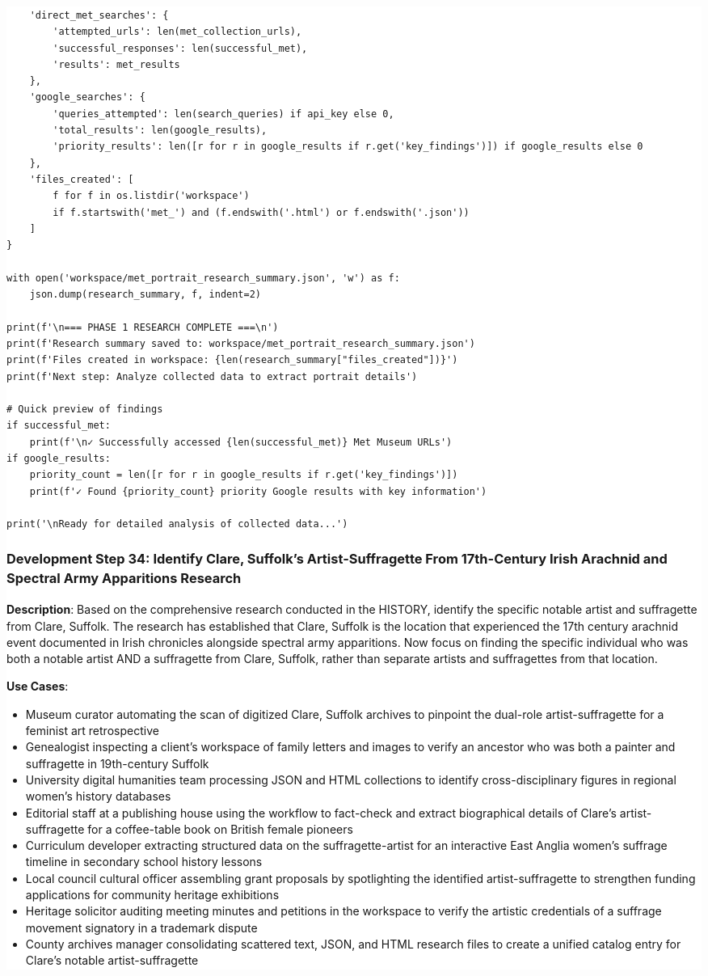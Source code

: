 ```
    'direct_met_searches': {
        'attempted_urls': len(met_collection_urls),
        'successful_responses': len(successful_met),
        'results': met_results
    },
    'google_searches': {
        'queries_attempted': len(search_queries) if api_key else 0,
        'total_results': len(google_results),
        'priority_results': len([r for r in google_results if r.get('key_findings')]) if google_results else 0
    },
    'files_created': [
        f for f in os.listdir('workspace') 
        if f.startswith('met_') and (f.endswith('.html') or f.endswith('.json'))
    ]
}

with open('workspace/met_portrait_research_summary.json', 'w') as f:
    json.dump(research_summary, f, indent=2)

print(f'\n=== PHASE 1 RESEARCH COMPLETE ===\n')
print(f'Research summary saved to: workspace/met_portrait_research_summary.json')
print(f'Files created in workspace: {len(research_summary["files_created"])}')  
print(f'Next step: Analyze collected data to extract portrait details')

# Quick preview of findings
if successful_met:
    print(f'\n✓ Successfully accessed {len(successful_met)} Met Museum URLs')
if google_results:
    priority_count = len([r for r in google_results if r.get('key_findings')])
    print(f'✓ Found {priority_count} priority Google results with key information')

print('\nReady for detailed analysis of collected data...')
```

### Development Step 34: Identify Clare, Suffolk’s Artist-Suffragette From 17th-Century Irish Arachnid and Spectral Army Apparitions Research

**Description**: Based on the comprehensive research conducted in the HISTORY, identify the specific notable artist and suffragette from Clare, Suffolk. The research has established that Clare, Suffolk is the location that experienced the 17th century arachnid event documented in Irish chronicles alongside spectral army apparitions. Now focus on finding the specific individual who was both a notable artist AND a suffragette from Clare, Suffolk, rather than separate artists and suffragettes from that location.

**Use Cases**:
- Museum curator automating the scan of digitized Clare, Suffolk archives to pinpoint the dual-role artist-suffragette for a feminist art retrospective
- Genealogist inspecting a client’s workspace of family letters and images to verify an ancestor who was both a painter and suffragette in 19th-century Suffolk
- University digital humanities team processing JSON and HTML collections to identify cross-disciplinary figures in regional women’s history databases
- Editorial staff at a publishing house using the workflow to fact-check and extract biographical details of Clare’s artist-suffragette for a coffee-table book on British female pioneers
- Curriculum developer extracting structured data on the suffragette-artist for an interactive East Anglia women’s suffrage timeline in secondary school history lessons
- Local council cultural officer assembling grant proposals by spotlighting the identified artist-suffragette to strengthen funding applications for community heritage exhibitions
- Heritage solicitor auditing meeting minutes and petitions in the workspace to verify the artistic credentials of a suffrage movement signatory in a trademark dispute
- County archives manager consolidating scattered text, JSON, and HTML research files to create a unified catalog entry for Clare’s notable artist-suffragette
